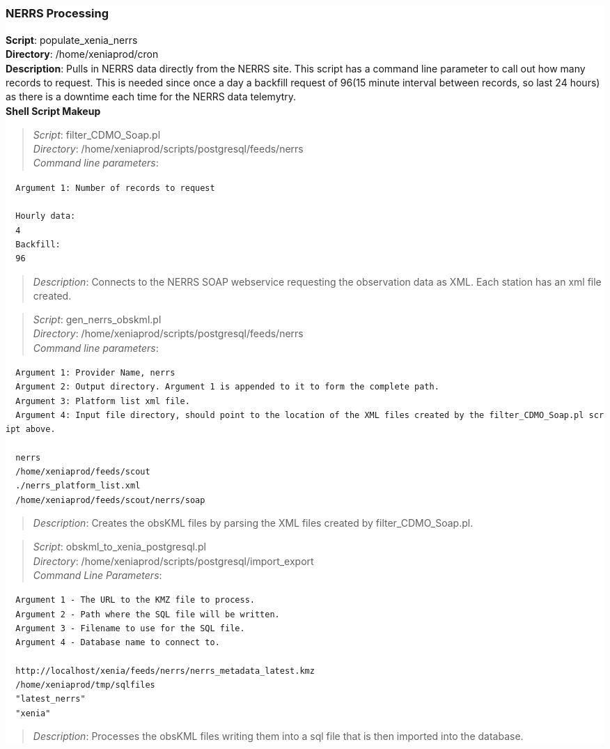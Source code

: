 
### NERRS Processing ###
**Script**: populate\_xenia\_nerrs<br />
**Directory**: /home/xeniaprod/cron <br />
**Description**: Pulls in NERRS data directly from the NERRS site. This script has a command line parameter to call out how many records to request. This is needed since once a day a backfill request of 96(15 minute interval between records, so last 24 hours) as there is a downtime each time for the NERRS data telemytry.<br />
**Shell Script Makeup** <br />
> _Script_: filter\_CDMO\_Soap.pl <br />
> _Directory_: /home/xeniaprod/scripts/postgresql/feeds/nerrs<br />
> _Command line parameters_: <br />
```
  Argument 1: Number of records to request 

  Hourly data:
  4
  Backfill:
  96
```
> _Description_: Connects to the NERRS SOAP webservice requesting the observation data as XML. Each station has an xml file created.<br />

> _Script_: gen\_nerrs\_obskml.pl <br />
> _Directory_: /home/xeniaprod/scripts/postgresql/feeds/nerrs<br />
> _Command line parameters_: <br />
```
  Argument 1: Provider Name, nerrs  
  Argument 2: Output directory. Argument 1 is appended to it to form the complete path.  
  Argument 3: Platform list xml file.  
  Argument 4: Input file directory, should point to the location of the XML files created by the filter_CDMO_Soap.pl script above. 

  nerrs 
  /home/xeniaprod/feeds/scout 
  ./nerrs_platform_list.xml  
  /home/xeniaprod/feeds/scout/nerrs/soap 
```
> _Description_: Creates the obsKML files by parsing the XML files created by filter\_CDMO\_Soap.pl. <br />

> _Script_: obskml\_to\_xenia\_postgresql.pl <br />
> _Directory_: /home/xeniaprod/scripts/postgresql/import\_export <br />
> _Command Line Parameters_: <br />
```
  Argument 1 - The URL to the KMZ file to process.
  Argument 2 - Path where the SQL file will be written.
  Argument 3 - Filename to use for the SQL file.
  Argument 4 - Database name to connect to.

  http://localhost/xenia/feeds/nerrs/nerrs_metadata_latest.kmz 
  /home/xeniaprod/tmp/sqlfiles 
  "latest_nerrs" 
  "xenia"
```
> _Description_: Processes the obsKML files writing them into a sql file that is then imported into the database.<br />
